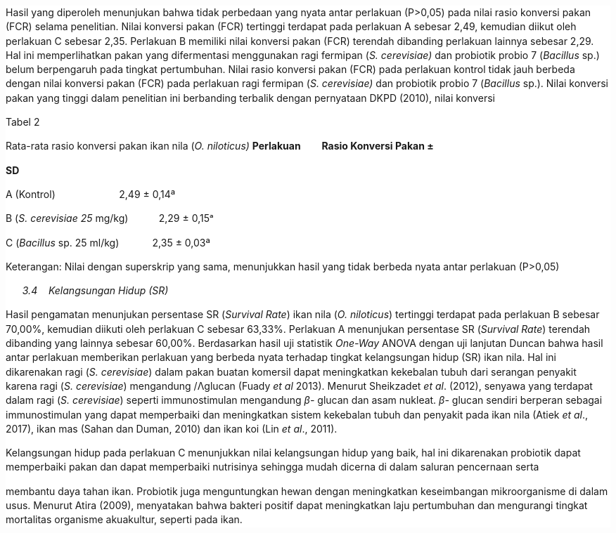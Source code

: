 <p><span class="font5">Hasil yang diperoleh menunjukan bahwa tidak perbedaan yang nyata antar perlakuan (P&gt;0,05) pada nilai rasio konversi pakan (FCR) selama penelitian. Nilai konversi pakan (FCR) tertinggi terdapat pada perlakuan A sebesar 2,49, kemudian diikut oleh perlakuan C sebesar 2,35. Perlakuan B memiliki nilai konversi pakan (FCR) terendah dibanding perlakuan lainnya sebesar 2,29. Hal ini memperlihatkan pakan yang difermentasi menggunakan ragi fermipan (</span><span class="font5" style="font-style:italic;">S. cerevisiae)</span><span class="font5"> dan probiotik probio 7 (</span><span class="font5" style="font-style:italic;">Bacillus</span><span class="font5"> sp.) belum berpengaruh pada tingkat pertumbuhan. Nilai rasio konversi pakan (FCR) pada perlakuan kontrol tidak jauh berbeda dengan nilai konversi pakan (FCR) pada perlakuan ragi fermipan (</span><span class="font5" style="font-style:italic;">S. cerevisiae)</span><span class="font5"> dan probiotik probio 7 (</span><span class="font5" style="font-style:italic;">Bacillus</span><span class="font5"> sp.). Nilai konversi pakan yang tinggi dalam penelitian ini berbanding terbalik dengan pernyataan DKPD (2010), nilai konversi</span></p>
<p><span class="font4">Tabel 2</span></p>
<p><span class="font4">Rata-rata rasio konversi pakan ikan nila (</span><span class="font4" style="font-style:italic;">O. niloticus) </span><span class="font4" style="font-weight:bold;">Perlakuan &nbsp;&nbsp;&nbsp;&nbsp;&nbsp;&nbsp;&nbsp;&nbsp;Rasio Konversi Pakan ±</span></p>
<p><span class="font4" style="font-weight:bold;">SD</span></p>
<p><span class="font4">A (Kontrol) &nbsp;&nbsp;&nbsp;&nbsp;&nbsp;&nbsp;&nbsp;&nbsp;&nbsp;&nbsp;&nbsp;&nbsp;&nbsp;&nbsp;&nbsp;&nbsp;&nbsp;&nbsp;&nbsp;&nbsp;&nbsp;&nbsp;2,49 ± 0,14ª</span></p>
<p><span class="font4">B (</span><span class="font4" style="font-style:italic;">S. cerevisiae 25</span><span class="font4"> mg/kg) &nbsp;&nbsp;&nbsp;&nbsp;&nbsp;&nbsp;&nbsp;&nbsp;&nbsp;&nbsp;2,29 ± 0,15ᵃ</span></p>
<p><span class="font4">C (</span><span class="font4" style="font-style:italic;">Bacillus</span><span class="font4"> sp. 25 ml/kg) &nbsp;&nbsp;&nbsp;&nbsp;&nbsp;&nbsp;&nbsp;&nbsp;&nbsp;&nbsp;&nbsp;2,35 ± 0,03ª</span></p>
<p><span class="font4">Keterangan: Nilai dengan superskrip yang sama, menunjukkan hasil yang tidak berbeda nyata antar perlakuan (P&gt;0,05)</span></p>
<ul style="list-style:none;"><li>
<p><span class="font4" style="font-style:italic;">3.4 &nbsp;&nbsp;&nbsp;Kelangsungan Hidup (SR)</span></p></li></ul>
<p><span class="font5">Hasil pengamatan menunjukan persentase SR (</span><span class="font5" style="font-style:italic;">Survival Rate</span><span class="font5">) ikan nila (</span><span class="font5" style="font-style:italic;">O. niloticus</span><span class="font5">) tertinggi terdapat pada perlakuan B sebesar 70,00%, kemudian diikuti oleh perlakuan C sebesar 63,33%. Perlakuan A menunjukan persentase SR (</span><span class="font5" style="font-style:italic;">Survival Rate</span><span class="font5">) terendah dibanding yang lainnya sebesar 60,00%. Berdasarkan hasil uji statistik </span><span class="font5" style="font-style:italic;">One-Way </span><span class="font5">ANOVA dengan uji lanjutan Duncan bahwa hasil antar perlakuan memberikan perlakuan yang berbeda nyata terhadap tingkat kelangsungan hidup (SR) ikan nila. Hal ini dikarenakan ragi (</span><span class="font5" style="font-style:italic;">S. cerevisiae</span><span class="font5">) dalam pakan buatan komersil dapat meningkatkan kekebalan tubuh dari serangan penyakit karena ragi (</span><span class="font5" style="font-style:italic;">S. cerevisiae</span><span class="font5">) mengandung /Λglucan (Fuady </span><span class="font5" style="font-style:italic;">et al</span><span class="font5"> 2013). Menurut Sheikzadet </span><span class="font5" style="font-style:italic;">et al</span><span class="font5">. (2012), senyawa yang terdapat dalam ragi (</span><span class="font5" style="font-style:italic;">S. cerevisiae</span><span class="font5">) seperti immunostimulan mengandung </span><span class="font5" style="font-style:italic;">β-</span><span class="font5"> glucan dan asam nukleat. </span><span class="font5" style="font-style:italic;">β-</span><span class="font5"> glucan sendiri berperan sebagai immunostimulan yang dapat memperbaiki dan meningkatkan sistem kekebalan tubuh dan penyakit pada ikan nila (Atiek </span><span class="font5" style="font-style:italic;">et al</span><span class="font5">., 2017), ikan mas (Sahan dan Duman, 2010) dan ikan koi (Lin </span><span class="font5" style="font-style:italic;">et al</span><span class="font5">., 2011).</span></p>
<p><span class="font5">Kelangsungan hidup pada perlakuan C menunjukkan nilai kelangsungan hidup yang baik, hal ini dikarenakan probiotik dapat memperbaiki pakan dan dapat memperbaiki nutrisinya sehingga mudah dicerna di dalam saluran pencernaan serta</span></p>
<p><span class="font5">membantu daya tahan ikan. Probiotik juga menguntungkan hewan dengan meningkatkan keseimbangan mikroorganisme di dalam usus. Menurut Atira (2009), menyatakan bahwa bakteri positif dapat meningkatkan laju pertumbuhan dan mengurangi tingkat mortalitas organisme akuakultur, seperti pada ikan.</span></p>